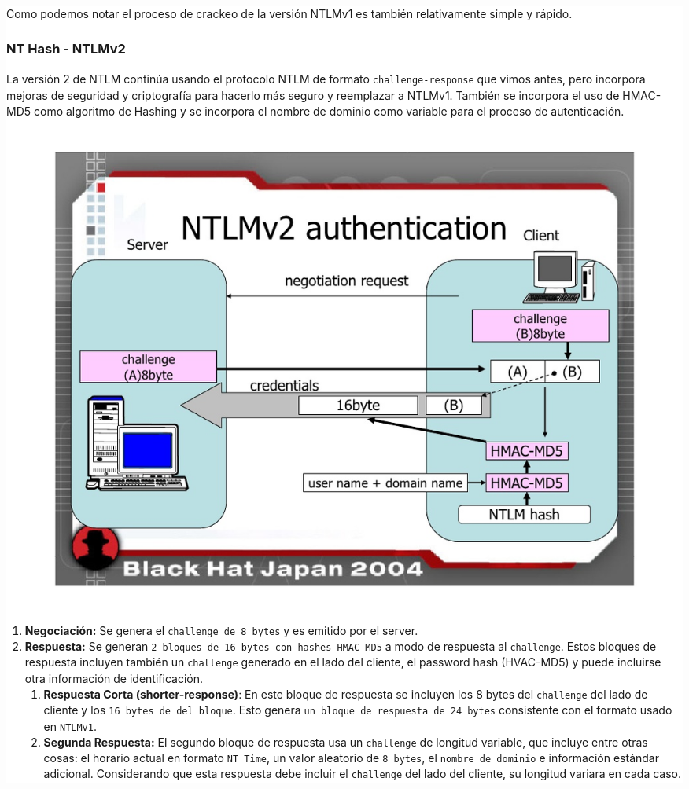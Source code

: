 Como podemos notar el proceso de crackeo de la versión NTLMv1 es también relativamente simple y rápido.

### NT Hash - NTLMv2

La versión 2 de NTLM continúa usando el protocolo NTLM de formato `challenge-response` que vimos antes, pero incorpora mejoras de seguridad y criptografía para hacerlo más seguro y reemplazar a NTLMv1. También se incorpora el uso de HMAC-MD5 como algoritmo de Hashing y se incorpora el nombre de dominio como variable para el proceso de autenticación.

![Imagen por Guang Ying Yuan, Advisory IT specialist at IBM.](.gitbook/assets/image%20%2895%29.png)

1. **Negociación:** Se genera el `challenge de 8 bytes`  y es emitido por el server. 
2. **Respuesta:** Se generan `2 bloques de 16 bytes con hashes HMAC-MD5` a modo de respuesta al `challenge`. Estos bloques de respuesta incluyen también un `challenge` generado en el lado del cliente, el password hash \(HVAC-MD5\) y puede incluirse otra información de identificación. 
   1. **Respuesta Corta \(shorter-response\)**: En este bloque de respuesta se incluyen los 8 bytes del `challenge` del lado de cliente y los `16 bytes de del bloque`. Esto genera `un bloque de respuesta de 24 bytes` consistente con el formato usado en `NTLMv1`. 
   2. **Segunda Respuesta:** El segundo bloque de respuesta usa un `challenge` de longitud variable, que incluye entre otras cosas: el horario actual en formato `NT Time`, un valor aleatorio de `8 bytes`, el `nombre de dominio` e información estándar adicional. Considerando que esta respuesta debe incluir el `challenge` del lado del cliente, su longitud variara en cada caso.
